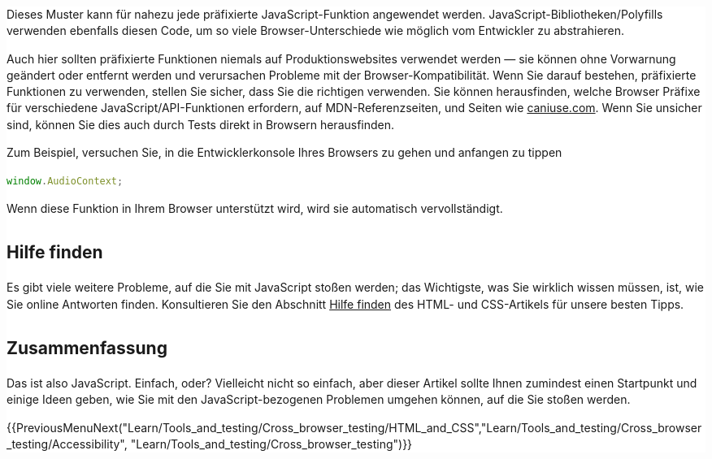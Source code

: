 Dieses Muster kann für nahezu jede präfixierte JavaScript-Funktion angewendet werden. JavaScript-Bibliotheken/Polyfills verwenden ebenfalls diesen Code, um so viele Browser-Unterschiede wie möglich vom Entwickler zu abstrahieren.

Auch hier sollten präfixierte Funktionen niemals auf Produktionswebsites verwendet werden — sie können ohne Vorwarnung geändert oder entfernt werden und verursachen Probleme mit der Browser-Kompatibilität. Wenn Sie darauf bestehen, präfixierte Funktionen zu verwenden, stellen Sie sicher, dass Sie die richtigen verwenden. Sie können herausfinden, welche Browser Präfixe für verschiedene JavaScript/API-Funktionen erfordern, auf MDN-Referenzseiten, und Seiten wie [caniuse.com](https://caniuse.com/). Wenn Sie unsicher sind, können Sie dies auch durch Tests direkt in Browsern herausfinden.

Zum Beispiel, versuchen Sie, in die Entwicklerkonsole Ihres Browsers zu gehen und anfangen zu tippen

```js
window.AudioContext;
```

Wenn diese Funktion in Ihrem Browser unterstützt wird, wird sie automatisch vervollständigt.

## Hilfe finden

Es gibt viele weitere Probleme, auf die Sie mit JavaScript stoßen werden; das Wichtigste, was Sie wirklich wissen müssen, ist, wie Sie online Antworten finden. Konsultieren Sie den Abschnitt [Hilfe finden](/de/docs/Learn/Tools_and_testing/Cross_browser_testing/HTML_and_CSS#finding_help) des HTML- und CSS-Artikels für unsere besten Tipps.

## Zusammenfassung

Das ist also JavaScript. Einfach, oder? Vielleicht nicht so einfach, aber dieser Artikel sollte Ihnen zumindest einen Startpunkt und einige Ideen geben, wie Sie mit den JavaScript-bezogenen Problemen umgehen können, auf die Sie stoßen werden.

{{PreviousMenuNext("Learn/Tools_and_testing/Cross_browser_testing/HTML_and_CSS","Learn/Tools_and_testing/Cross_browser_testing/Accessibility", "Learn/Tools_and_testing/Cross_browser_testing")}}

